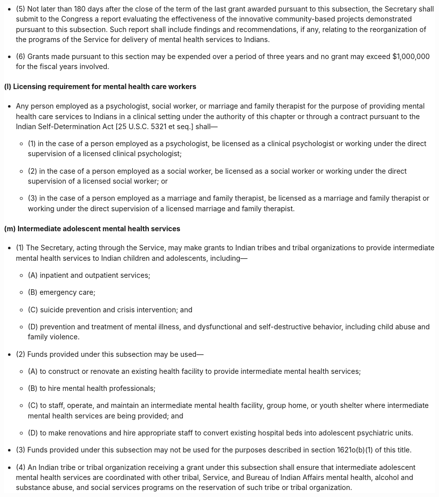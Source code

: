 * (5) Not later than 180 days after the close of the term of the last grant awarded pursuant to this subsection, the Secretary shall submit to the Congress a report evaluating the effectiveness of the innovative community-based projects demonstrated pursuant to this subsection. Such report shall include findings and recommendations, if any, relating to the reorganization of the programs of the Service for delivery of mental health services to Indians.

* (6) Grants made pursuant to this section may be expended over a period of three years and no grant may exceed $1,000,000 for the fiscal years involved.

#### (l) Licensing requirement for mental health care workers
* Any person employed as a psychologist, social worker, or marriage and family therapist for the purpose of providing mental health care services to Indians in a clinical setting under the authority of this chapter or through a contract pursuant to the Indian Self-Determination Act [25 U.S.C. 5321 et seq.] shall—

  * (1) in the case of a person employed as a psychologist, be licensed as a clinical psychologist or working under the direct supervision of a licensed clinical psychologist;

  * (2) in the case of a person employed as a social worker, be licensed as a social worker or working under the direct supervision of a licensed social worker; or

  * (3) in the case of a person employed as a marriage and family therapist, be licensed as a marriage and family therapist or working under the direct supervision of a licensed marriage and family therapist.

#### (m) Intermediate adolescent mental health services
* (1) The Secretary, acting through the Service, may make grants to Indian tribes and tribal organizations to provide intermediate mental health services to Indian children and adolescents, including—

  * (A) inpatient and outpatient services;

  * (B) emergency care;

  * (C) suicide prevention and crisis intervention; and

  * (D) prevention and treatment of mental illness, and dysfunctional and self-destructive behavior, including child abuse and family violence.


* (2) Funds provided under this subsection may be used—

  * (A) to construct or renovate an existing health facility to provide intermediate mental health services;

  * (B) to hire mental health professionals;

  * (C) to staff, operate, and maintain an intermediate mental health facility, group home, or youth shelter where intermediate mental health services are being provided; and

  * (D) to make renovations and hire appropriate staff to convert existing hospital beds into adolescent psychiatric units.


* (3) Funds provided under this subsection may not be used for the purposes described in section 1621o(b)(1) of this title.

* (4) An Indian tribe or tribal organization receiving a grant under this subsection shall ensure that intermediate adolescent mental health services are coordinated with other tribal, Service, and Bureau of Indian Affairs mental health, alcohol and substance abuse, and social services programs on the reservation of such tribe or tribal organization.
